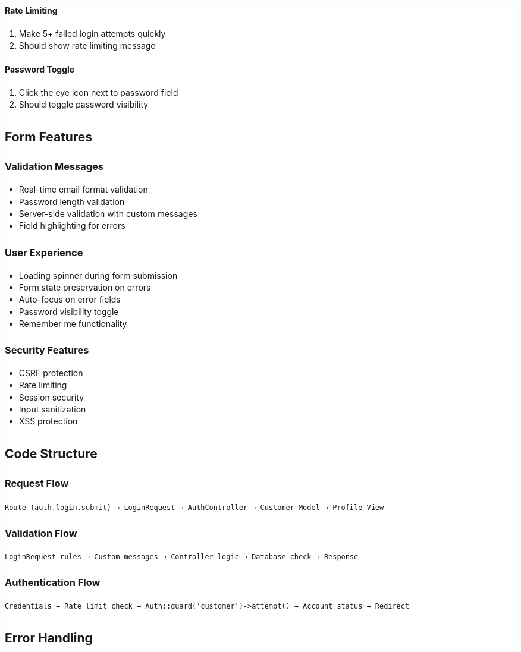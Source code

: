 #### Rate Limiting
1. Make 5+ failed login attempts quickly
2. Should show rate limiting message

#### Password Toggle
1. Click the eye icon next to password field
2. Should toggle password visibility

## **Form Features**

### Validation Messages
- Real-time email format validation
- Password length validation
- Server-side validation with custom messages
- Field highlighting for errors

### User Experience
- Loading spinner during form submission
- Form state preservation on errors
- Auto-focus on error fields
- Password visibility toggle
- Remember me functionality

### Security Features
- CSRF protection
- Rate limiting
- Session security
- Input sanitization
- XSS protection

## **Code Structure**

### Request Flow
```
Route (auth.login.submit) → LoginRequest → AuthController → Customer Model → Profile View
```

### Validation Flow
```
LoginRequest rules → Custom messages → Controller logic → Database check → Response
```

### Authentication Flow
```
Credentials → Rate limit check → Auth::guard('customer')->attempt() → Account status → Redirect
```

## **Error Handling**
